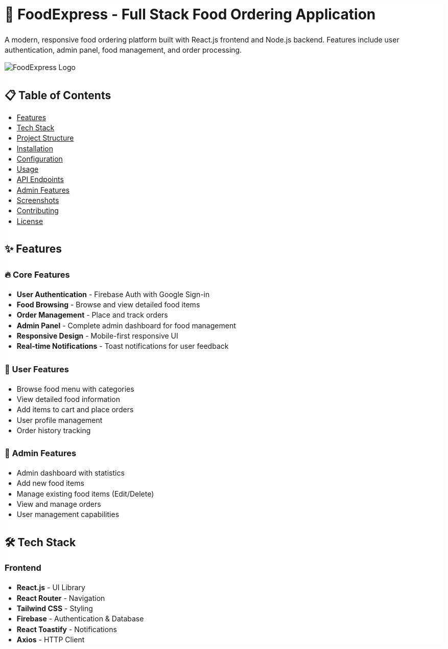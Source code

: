 # 🍕 FoodExpress - Full Stack Food Ordering Application

A modern, responsive food ordering platform built with React.js frontend and Node.js backend. Features include user authentication, admin panel, food management, and order processing.

![FoodExpress Logo](https://via.placeholder.com/800x200/FF6B6B/FFFFFF?text=FoodExpress+-+Delicious+Food+Delivered)

## 📋 Table of Contents

- [Features](#features)
- [Tech Stack](#tech-stack)
- [Project Structure](#project-structure)
- [Installation](#installation)
- [Configuration](#configuration)
- [Usage](#usage)
- [API Endpoints](#api-endpoints)
- [Admin Features](#admin-features)
- [Screenshots](#screenshots)
- [Contributing](#contributing)
- [License](#license)

## ✨ Features

### 🔥 Core Features
- **User Authentication** - Firebase Auth with Google Sign-in
- **Food Browsing** - Browse and view detailed food items
- **Order Management** - Place and track orders
- **Admin Panel** - Complete admin dashboard for food management
- **Responsive Design** - Mobile-first responsive UI
- **Real-time Notifications** - Toast notifications for user feedback

### 👤 User Features
- Browse food menu with categories
- View detailed food information
- Add items to cart and place orders
- User profile management
- Order history tracking

### 🔐 Admin Features
- Admin dashboard with statistics
- Add new food items
- Manage existing food items (Edit/Delete)
- View and manage orders
- User management capabilities

## 🛠️ Tech Stack

### Frontend
- **React.js** - UI Library
- **React Router** - Navigation
- **Tailwind CSS** - Styling
- **Firebase** - Authentication & Database
- **React Toastify** - Notifications
- **Axios** - HTTP Client
